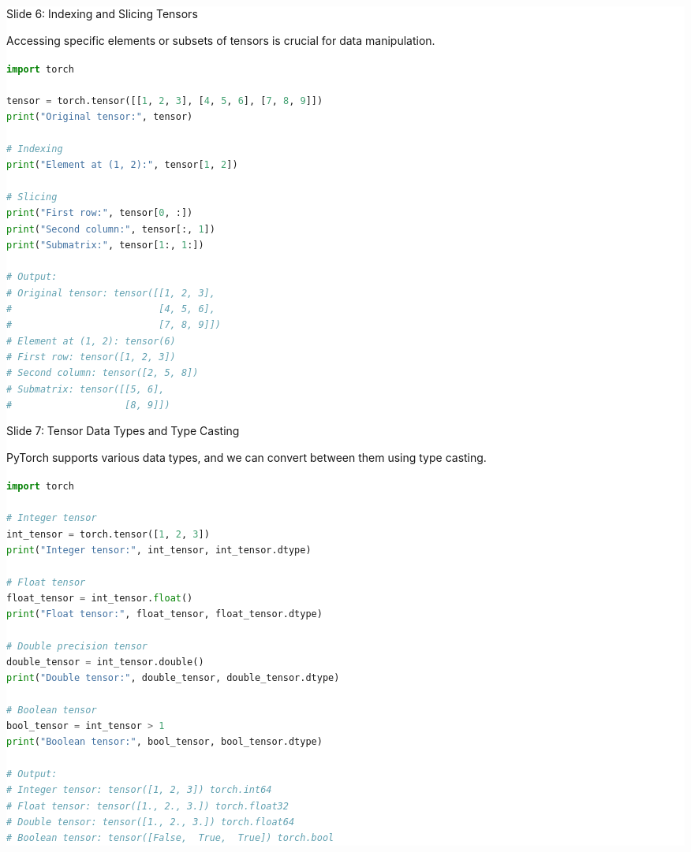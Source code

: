 Slide 6: Indexing and Slicing Tensors

Accessing specific elements or subsets of tensors is crucial for data manipulation.

```python
import torch

tensor = torch.tensor([[1, 2, 3], [4, 5, 6], [7, 8, 9]])
print("Original tensor:", tensor)

# Indexing
print("Element at (1, 2):", tensor[1, 2])

# Slicing
print("First row:", tensor[0, :])
print("Second column:", tensor[:, 1])
print("Submatrix:", tensor[1:, 1:])

# Output:
# Original tensor: tensor([[1, 2, 3],
#                          [4, 5, 6],
#                          [7, 8, 9]])
# Element at (1, 2): tensor(6)
# First row: tensor([1, 2, 3])
# Second column: tensor([2, 5, 8])
# Submatrix: tensor([[5, 6],
#                    [8, 9]])
```

Slide 7: Tensor Data Types and Type Casting

PyTorch supports various data types, and we can convert between them using type casting.

```python
import torch

# Integer tensor
int_tensor = torch.tensor([1, 2, 3])
print("Integer tensor:", int_tensor, int_tensor.dtype)

# Float tensor
float_tensor = int_tensor.float()
print("Float tensor:", float_tensor, float_tensor.dtype)

# Double precision tensor
double_tensor = int_tensor.double()
print("Double tensor:", double_tensor, double_tensor.dtype)

# Boolean tensor
bool_tensor = int_tensor > 1
print("Boolean tensor:", bool_tensor, bool_tensor.dtype)

# Output:
# Integer tensor: tensor([1, 2, 3]) torch.int64
# Float tensor: tensor([1., 2., 3.]) torch.float32
# Double tensor: tensor([1., 2., 3.]) torch.float64
# Boolean tensor: tensor([False,  True,  True]) torch.bool
```
